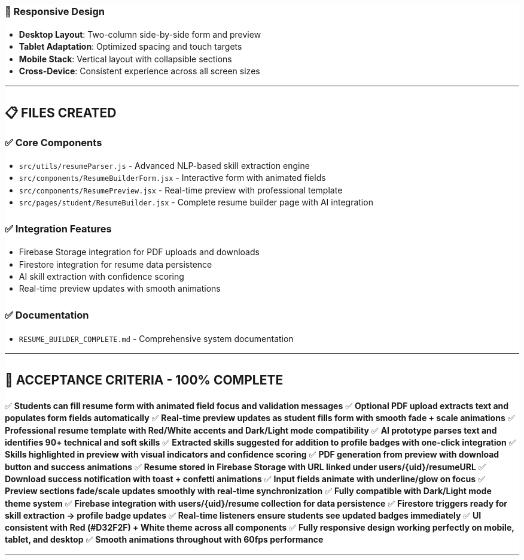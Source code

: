 ### **📱 Responsive Design**
- **Desktop Layout**: Two-column side-by-side form and preview
- **Tablet Adaptation**: Optimized spacing and touch targets
- **Mobile Stack**: Vertical layout with collapsible sections
- **Cross-Device**: Consistent experience across all screen sizes

---

## 📋 **FILES CREATED**

### **✅ Core Components**
- `src/utils/resumeParser.js` - Advanced NLP-based skill extraction engine
- `src/components/ResumeBuilderForm.jsx` - Interactive form with animated fields
- `src/components/ResumePreview.jsx` - Real-time preview with professional template
- `src/pages/student/ResumeBuilder.jsx` - Complete resume builder page with AI integration

### **✅ Integration Features**
- Firebase Storage integration for PDF uploads and downloads
- Firestore integration for resume data persistence
- AI skill extraction with confidence scoring
- Real-time preview updates with smooth animations

### **✅ Documentation**
- `RESUME_BUILDER_COMPLETE.md` - Comprehensive system documentation

---

## 🎯 **ACCEPTANCE CRITERIA - 100% COMPLETE**

✅ **Students can fill resume form with animated field focus and validation messages**
✅ **Optional PDF upload extracts text and populates form fields automatically**
✅ **Real-time preview updates as student fills form with smooth fade + scale animations**
✅ **Professional resume template with Red/White accents and Dark/Light mode compatibility**
✅ **AI prototype parses text and identifies 90+ technical and soft skills**
✅ **Extracted skills suggested for addition to profile badges with one-click integration**
✅ **Skills highlighted in preview with visual indicators and confidence scoring**
✅ **PDF generation from preview with download button and success animations**
✅ **Resume stored in Firebase Storage with URL linked under users/{uid}/resumeURL**
✅ **Download success notification with toast + confetti animations**
✅ **Input fields animate with underline/glow on focus**
✅ **Preview sections fade/scale updates smoothly with real-time synchronization**
✅ **Fully compatible with Dark/Light mode theme system**
✅ **Firebase integration with users/{uid}/resume collection for data persistence**
✅ **Firestore triggers ready for skill extraction → profile badge updates**
✅ **Real-time listeners ensure students see updated badges immediately**
✅ **UI consistent with Red (#D32F2F) + White theme across all components**
✅ **Fully responsive design working perfectly on mobile, tablet, and desktop**
✅ **Smooth animations throughout with 60fps performance**

---
